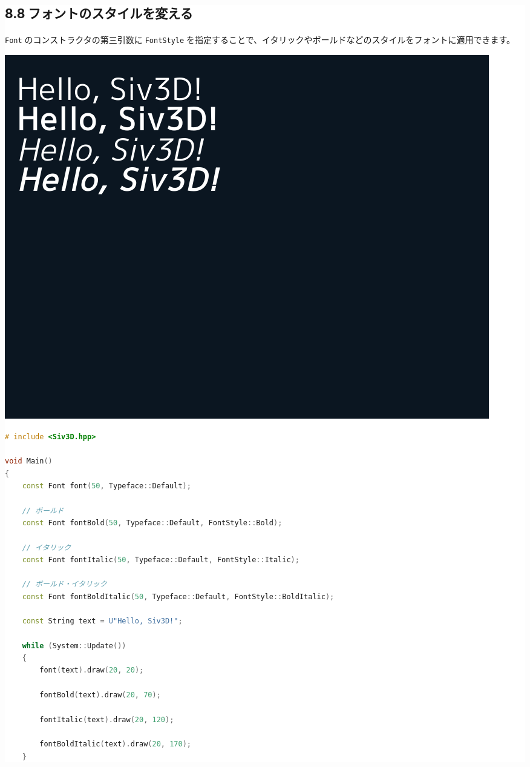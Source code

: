 
## 8.8 フォントのスタイルを変える
`Font` のコンストラクタの第三引数に `FontStyle` を指定することで、イタリックやボールドなどのスタイルをフォントに適用できます。

![](images/8080.png)

```C++
# include <Siv3D.hpp>

void Main()
{
	const Font font(50, Typeface::Default);

	// ボールド
	const Font fontBold(50, Typeface::Default, FontStyle::Bold);

	// イタリック
	const Font fontItalic(50, Typeface::Default, FontStyle::Italic);

	// ボールド・イタリック
	const Font fontBoldItalic(50, Typeface::Default, FontStyle::BoldItalic);

	const String text = U"Hello, Siv3D!";

	while (System::Update())
	{
		font(text).draw(20, 20);

		fontBold(text).draw(20, 70);

		fontItalic(text).draw(20, 120);

		fontBoldItalic(text).draw(20, 170);
	}
```